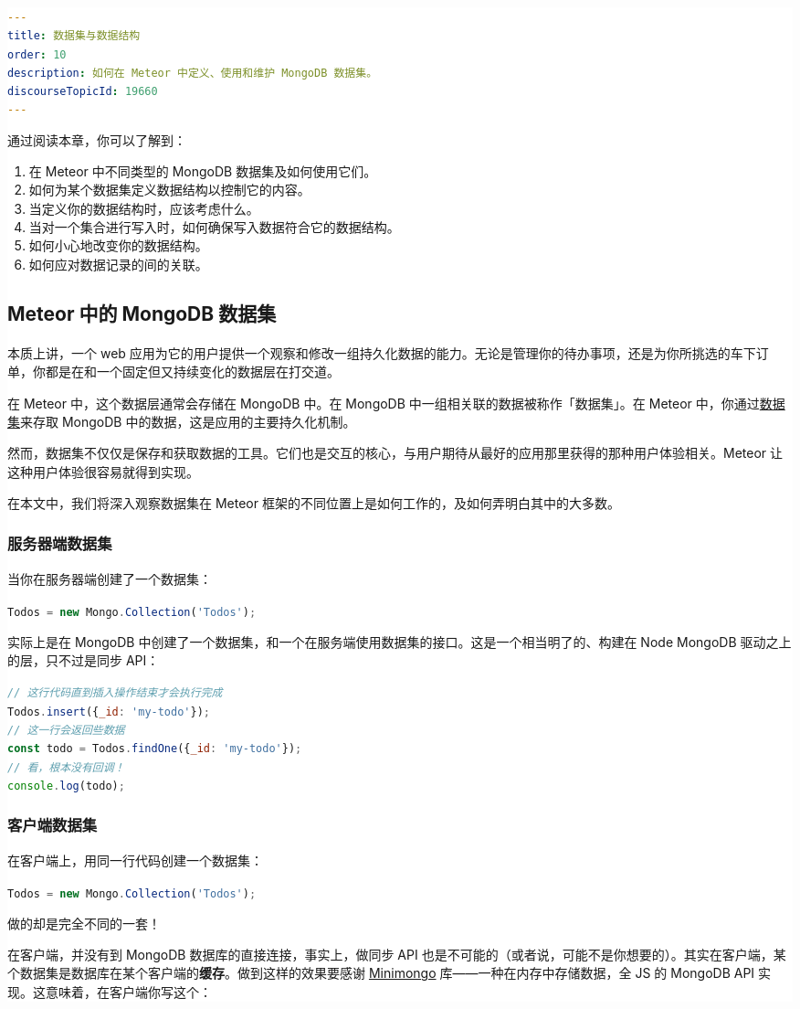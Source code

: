 ```yaml
---
title: 数据集与数据结构
order: 10
description: 如何在 Meteor 中定义、使用和维护 MongoDB 数据集。
discourseTopicId: 19660
---
```


通过阅读本章，你可以了解到：
1. 在 Meteor 中不同类型的 MongoDB 数据集及如何使用它们。
2. 如何为某个数据集定义数据结构以控制它的内容。
3. 当定义你的数据结构时，应该考虑什么。
4. 当对一个集合进行写入时，如何确保写入数据符合它的数据结构。
5. 如何小心地改变你的数据结构。
6. 如何应对数据记录的间的关联。

<h2 id="mongo-collections">Meteor 中的 MongoDB 数据集</h2>

本质上讲，一个 web 应用为它的用户提供一个观察和修改一组持久化数据的能力。无论是管理你的待办事项，还是为你所挑选的车下订单，你都是在和一个固定但又持续变化的数据层在打交道。

在 Meteor 中，这个数据层通常会存储在 MongoDB 中。在 MongoDB 中一组相关联的数据被称作「数据集」。在 Meteor 中，你通过[数据集](http://docs.meteor.com/#/full/mongo_collection)来存取 MongoDB 中的数据，这是应用的主要持久化机制。

然而，数据集不仅仅是保存和获取数据的工具。它们也是交互的核心，与用户期待从最好的应用那里获得的那种用户体验相关。Meteor 让这种用户体验很容易就得到实现。

在本文中，我们将深入观察数据集在 Meteor 框架的不同位置上是如何工作的，及如何弄明白其中的大多数。

<h3 id="server-collections">服务器端数据集</h3>

当你在服务器端创建了一个数据集：

```js
Todos = new Mongo.Collection('Todos');
```

实际上是在 MongoDB 中创建了一个数据集，和一个在服务端使用数据集的接口。这是一个相当明了的、构建在 Node MongoDB 驱动之上的层，只不过是同步 API：

```js
// 这行代码直到插入操作结束才会执行完成
Todos.insert({_id: 'my-todo'});
// 这一行会返回些数据
const todo = Todos.findOne({_id: 'my-todo'});
// 看，根本没有回调！
console.log(todo);
```

<h3 id="client-collections">客户端数据集</h3>

在客户端上，用同一行代码创建一个数据集：

```js
Todos = new Mongo.Collection('Todos');
```

做的却是完全不同的一套！

在客户端，并没有到 MongoDB 数据库的直接连接，事实上，做同步 API 也是不可能的（或者说，可能不是你想要的）。其实在客户端，某个数据集是数据库在某个客户端的**缓存**。做到这样的效果要感谢 [Minimongo](https://www.meteor.com/mini-databases) 库——一种在内存中存储数据，全 JS 的 MongoDB API 实现。这意味着，在客户端你写这个：
